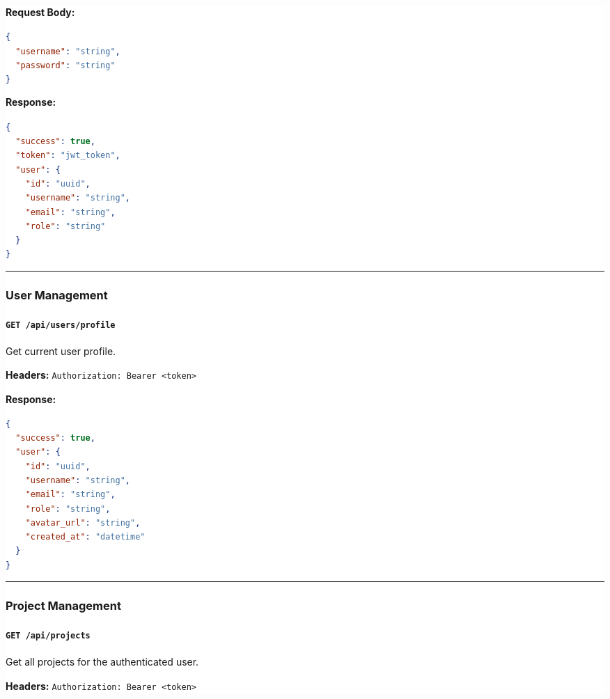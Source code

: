 **Request Body:**
```json
{
  "username": "string",
  "password": "string"
}
```

**Response:**
```json
{
  "success": true,
  "token": "jwt_token",
  "user": {
    "id": "uuid",
    "username": "string",
    "email": "string",
    "role": "string"
  }
}
```

---

### **User Management**

#### `GET /api/users/profile`
Get current user profile.

**Headers:** `Authorization: Bearer <token>`

**Response:**
```json
{
  "success": true,
  "user": {
    "id": "uuid",
    "username": "string",
    "email": "string",
    "role": "string",
    "avatar_url": "string",
    "created_at": "datetime"
  }
}
```

---

### **Project Management**

#### `GET /api/projects`
Get all projects for the authenticated user.

**Headers:** `Authorization: Bearer <token>`
